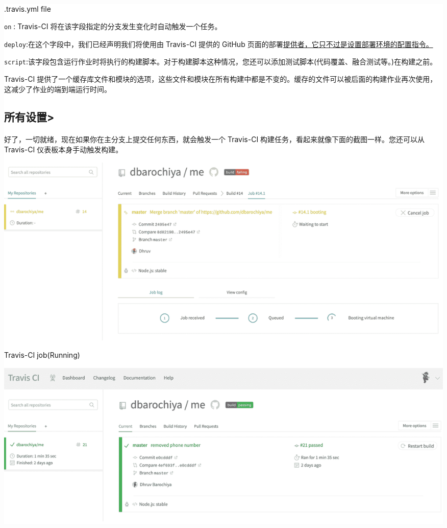.travis.yml file

`on` : Travis-CI 将在该字段指定的分支发生变化时自动触发一个任务。

`deploy`:在这个字段中，我们已经声明我们将使用由 Travis-CI 提供的 GitHub 页面的部署[提供者，它只不过是设置部署环境的配置指令。](https://docs.travis-ci.com/user/deployment/pages/)

`script`:该字段包含运行作业时将执行的构建脚本。对于构建脚本这种情况，您还可以添加测试脚本(代码覆盖、融合测试等。)在构建之前。

Travis-CI 提供了一个缓存库文件和模块的选项，这些文件和模块在所有构建中都是不变的。缓存的文件可以被后面的构建作业再次使用，这减少了作业的端到端运行时间。

## 所有设置>

好了，一切就绪，现在如果你在主分支上提交任何东西，就会触发一个 Travis-CI 构建任务，看起来就像下面的截图一样。您还可以从 Travis-CI 仪表板本身手动触发构建。

![1*W34g38dx2jy5wxP4yS5y3w](img/80932ef9820ec064adc6719e7e1480e2.png)

Travis-CI job(Running)

![1*V6MOHQiV2agPnAtfo6Wyjw](img/4bfb9b40e1a190defc8361cc69c7c4f7.png)
